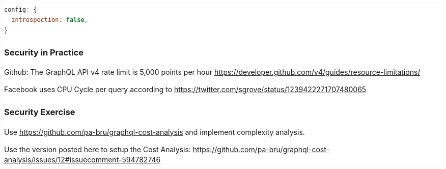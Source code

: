 ```js
config: {
  introspection: false,
}
```

### Security in Practice

Github: The GraphQL API v4 rate limit is 5,000 points per hour
https://developer.github.com/v4/guides/resource-limitations/

Facebook uses CPU Cycle per query according to https://twitter.com/sgrove/status/1239422271707480065

### Security Exercise

Use https://github.com/pa-bru/graphql-cost-analysis and implement complexity analysis.

Use the version posted here to setup the Cost Analysis: https://github.com/pa-bru/graphql-cost-analysis/issues/12#issuecomment-594782746
